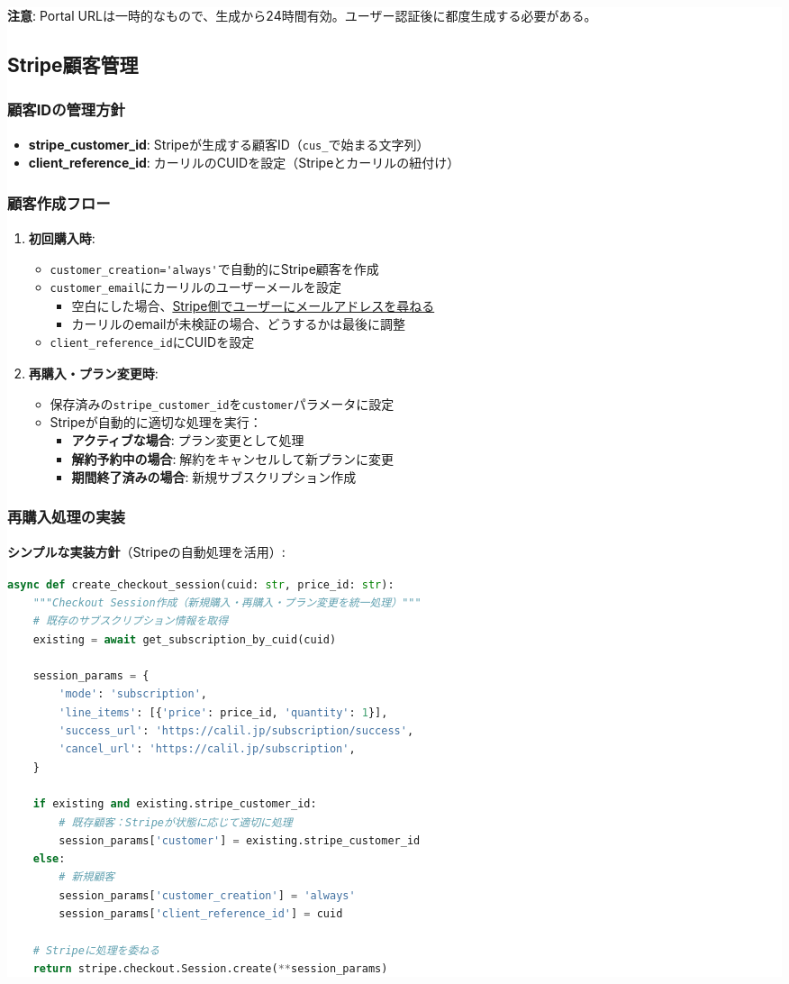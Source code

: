 **注意**: Portal URLは一時的なもので、生成から24時間有効。ユーザー認証後に都度生成する必要がある。

## Stripe顧客管理

### 顧客IDの管理方針

- **stripe_customer_id**: Stripeが生成する顧客ID（`cus_`で始まる文字列）
- **client_reference_id**: カーリルのCUIDを設定（Stripeとカーリルの紐付け）

### 顧客作成フロー

1. **初回購入時**:
   - `customer_creation='always'`で自動的にStripe顧客を作成
   - `customer_email`にカーリルのユーザーメールを設定
      - 空白にした場合、[Stripe側でユーザーにメールアドレスを尋ねる](https://docs.stripe.com/api/checkout/sessions/object?api-version=2025-09-30.preview)
      - カーリルのemailが未検証の場合、どうするかは最後に調整
   - `client_reference_id`にCUIDを設定

2. **再購入・プラン変更時**:
   - 保存済みの`stripe_customer_id`を`customer`パラメータに設定
   - Stripeが自動的に適切な処理を実行：
     - **アクティブな場合**: プラン変更として処理
     - **解約予約中の場合**: 解約をキャンセルして新プランに変更
     - **期間終了済みの場合**: 新規サブスクリプション作成

### 再購入処理の実装

**シンプルな実装方針**（Stripeの自動処理を活用）:

```python
async def create_checkout_session(cuid: str, price_id: str):
    """Checkout Session作成（新規購入・再購入・プラン変更を統一処理）"""
    # 既存のサブスクリプション情報を取得
    existing = await get_subscription_by_cuid(cuid)

    session_params = {
        'mode': 'subscription',
        'line_items': [{'price': price_id, 'quantity': 1}],
        'success_url': 'https://calil.jp/subscription/success',
        'cancel_url': 'https://calil.jp/subscription',
    }

    if existing and existing.stripe_customer_id:
        # 既存顧客：Stripeが状態に応じて適切に処理
        session_params['customer'] = existing.stripe_customer_id
    else:
        # 新規顧客
        session_params['customer_creation'] = 'always'
        session_params['client_reference_id'] = cuid

    # Stripeに処理を委ねる
    return stripe.checkout.Session.create(**session_params)
```
